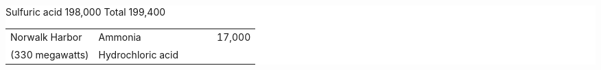 <td>
Sulfuric acid
</td>
<td>
</td>
<td>
</td>
<td>
</td>
<td>
198,000
</td>
</tr>
<tr>
<td>
</td>
<td>
</td>
<td>
</td>
<td>
Total
</td>
<td>
</td>
<td>
</td>
<td>
199,400
</td>
<td>
</td>
</tr>
</table>
<table border="0">
<tr>
<td>
Norwalk Harbor
</td>
<td>
Ammonia
</td>
<td>
</td>
<td>
</td>
<td>
</td>
<td>
17,000
</td>
</tr>
<tr>
<td>
(330 megawatts)
</td>
<td>
Hydrochloric acid
</td>
<td>
</td>
<td>
</td>
<td>